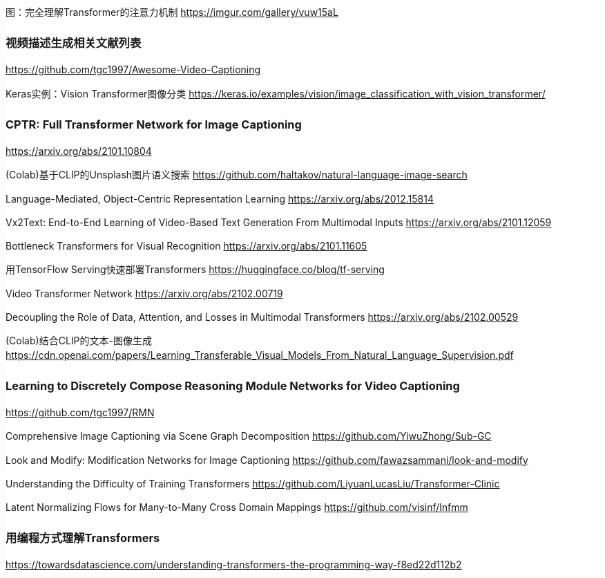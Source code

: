 图：完全理解Transformer的注意力机制
https://imgur.com/gallery/vuw15aL

### 视频描述生成相关文献列表
https://github.com/tgc1997/Awesome-Video-Captioning

Keras实例：Vision Transformer图像分类
https://keras.io/examples/vision/image_classification_with_vision_transformer/

### CPTR: Full Transformer Network for Image Captioning
https://arxiv.org/abs/2101.10804

(Colab)基于CLIP的Unsplash图片语义搜索
https://github.com/haltakov/natural-language-image-search

Language-Mediated, Object-Centric Representation Learning
https://arxiv.org/abs/2012.15814

Vx2Text: End-to-End Learning of Video-Based Text Generation From Multimodal Inputs
https://arxiv.org/abs/2101.12059

Bottleneck Transformers for Visual Recognition
https://arxiv.org/abs/2101.11605

用TensorFlow Serving快速部署Transformers
https://huggingface.co/blog/tf-serving

Video Transformer Network
https://arxiv.org/abs/2102.00719

Decoupling the Role of Data, Attention, and Losses in Multimodal Transformers
https://arxiv.org/abs/2102.00529

(Colab)结合CLIP的文本-图像生成
https://cdn.openai.com/papers/Learning_Transferable_Visual_Models_From_Natural_Language_Supervision.pdf

### Learning to Discretely Compose Reasoning Module Networks for Video Captioning
https://github.com/tgc1997/RMN

Comprehensive Image Captioning via Scene Graph Decomposition
https://github.com/YiwuZhong/Sub-GC

Look and Modify: Modification Networks for Image Captioning
https://github.com/fawazsammani/look-and-modify

Understanding the Difficulty of Training Transformers
https://github.com/LiyuanLucasLiu/Transformer-Clinic

Latent Normalizing Flows for Many-to-Many Cross Domain Mappings 
https://github.com/visinf/lnfmm

### 用编程方式理解Transformers
https://towardsdatascience.com/understanding-transformers-the-programming-way-f8ed22d112b2
